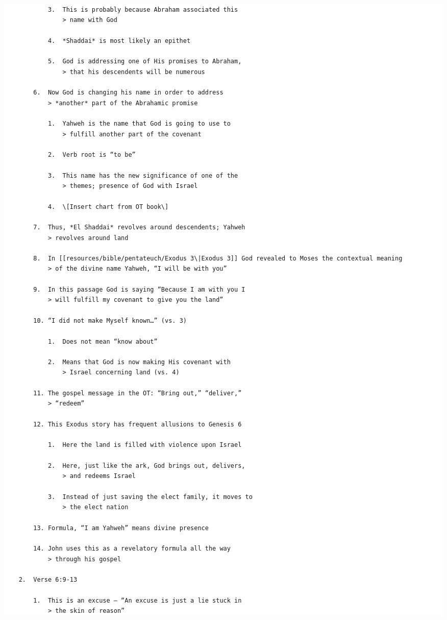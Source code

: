                 3.  This is probably because Abraham associated this
                    > name with God

                4.  *Shaddai* is most likely an epithet

                5.  God is addressing one of His promises to Abraham,
                    > that his descendents will be numerous

            6.  Now God is changing his name in order to address
                > *another* part of the Abrahamic promise

                1.  Yahweh is the name that God is going to use to
                    > fulfill another part of the covenant

                2.  Verb root is “to be”

                3.  This name has the new significance of one of the
                    > themes; presence of God with Israel

                4.  \[Insert chart from OT book\]

            7.  Thus, *El Shaddai* revolves around descendents; Yahweh
                > revolves around land

            8.  In [[resources/bible/pentateuch/Exodus 3\|Exodus 3]] God revealed to Moses the contextual meaning
                > of the divine name Yahweh, “I will be with you”

            9.  In this passage God is saying “Because I am with you I
                > will fulfill my covenant to give you the land”

            10. “I did not make Myself known…” (vs. 3)

                1.  Does not mean “know about”

                2.  Means that God is now making His covenant with
                    > Israel concerning land (vs. 4)

            11. The gospel message in the OT: “Bring out,” “deliver,”
                > “redeem”

            12. This Exodus story has frequent allusions to Genesis 6

                1.  Here the land is filled with violence upon Israel

                2.  Here, just like the ark, God brings out, delivers,
                    > and redeems Israel

                3.  Instead of just saving the elect family, it moves to
                    > the elect nation

            13. Formula, “I am Yahweh” means divine presence

            14. John uses this as a revelatory formula all the way
                > through his gospel

        2.  Verse 6:9-13

            1.  This is an excuse – “An excuse is just a lie stuck in
                > the skin of reason”
